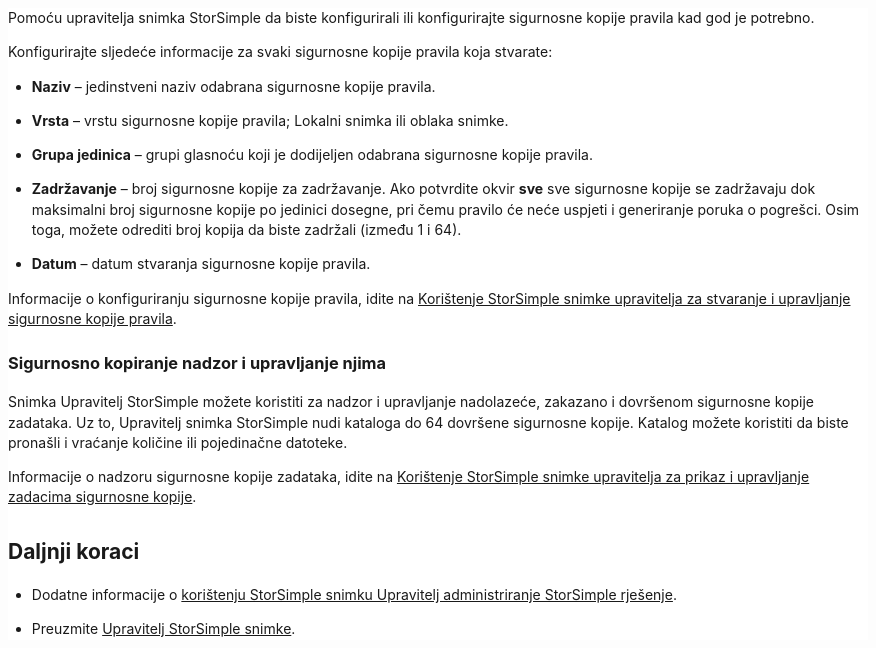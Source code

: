 Pomoću upravitelja snimka StorSimple da biste konfigurirali ili konfigurirajte sigurnosne kopije pravila kad god je potrebno. 

Konfigurirajte sljedeće informacije za svaki sigurnosne kopije pravila koja stvarate:

- **Naziv** – jedinstveni naziv odabrana sigurnosne kopije pravila.

- **Vrsta** – vrstu sigurnosne kopije pravila; Lokalni snimka ili oblaka snimke.

- **Grupa jedinica** – grupi glasnoću koji je dodijeljen odabrana sigurnosne kopije pravila.

- **Zadržavanje** – broj sigurnosne kopije za zadržavanje. Ako potvrdite okvir **sve** sve sigurnosne kopije se zadržavaju dok maksimalni broj sigurnosne kopije po jedinici dosegne, pri čemu pravilo će neće uspjeti i generiranje poruka o pogrešci. Osim toga, možete odrediti broj kopija da biste zadržali (između 1 i 64).

- **Datum** – datum stvaranja sigurnosne kopije pravila.

Informacije o konfiguriranju sigurnosne kopije pravila, idite na [Korištenje StorSimple snimke upravitelja za stvaranje i upravljanje sigurnosne kopije pravila](storsimple-snapshot-manager-manage-backup-policies.md).

### <a name="backup-job-monitoring-and-management"></a>Sigurnosno kopiranje nadzor i upravljanje njima

Snimka Upravitelj StorSimple možete koristiti za nadzor i upravljanje nadolazeće, zakazano i dovršenom sigurnosne kopije zadataka. Uz to, Upravitelj snimka StorSimple nudi kataloga do 64 dovršene sigurnosne kopije. Katalog možete koristiti da biste pronašli i vraćanje količine ili pojedinačne datoteke. 

Informacije o nadzoru sigurnosne kopije zadataka, idite na [Korištenje StorSimple snimke upravitelja za prikaz i upravljanje zadacima sigurnosne kopije](storsimple-snapshot-manager-manage-backup-jobs.md).


## <a name="next-steps"></a>Daljnji koraci

- Dodatne informacije o [korištenju StorSimple snimku Upravitelj administriranje StorSimple rješenje](storsimple-snapshot-manager-admin.md).

- Preuzmite [Upravitelj StorSimple snimke](https://www.microsoft.com/download/details.aspx?id=44220).
